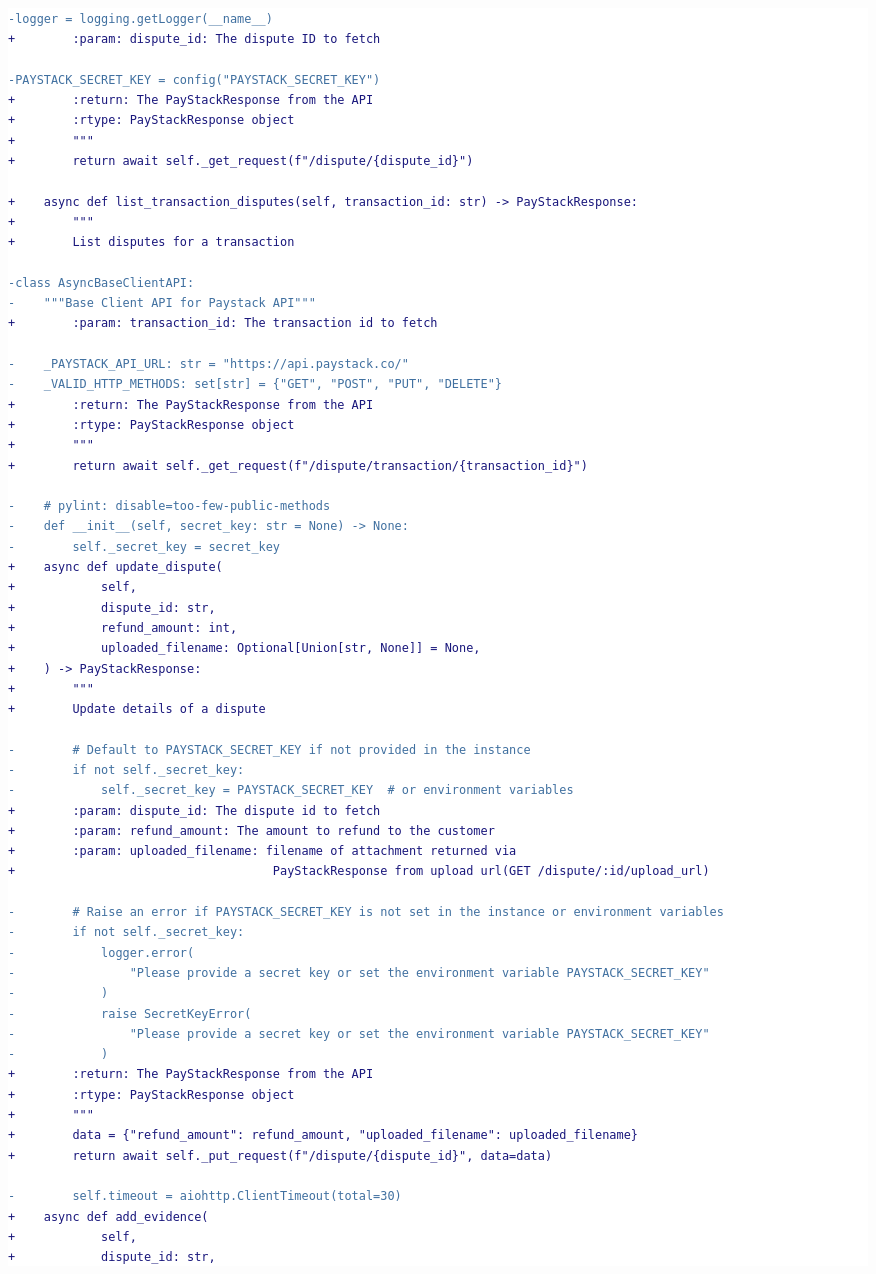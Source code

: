 ```diff
-logger = logging.getLogger(__name__)
+        :param: dispute_id: The dispute ID to fetch
 
-PAYSTACK_SECRET_KEY = config("PAYSTACK_SECRET_KEY")
+        :return: The PayStackResponse from the API
+        :rtype: PayStackResponse object
+        """
+        return await self._get_request(f"/dispute/{dispute_id}")
 
+    async def list_transaction_disputes(self, transaction_id: str) -> PayStackResponse:
+        """
+        List disputes for a transaction
 
-class AsyncBaseClientAPI:
-    """Base Client API for Paystack API"""
+        :param: transaction_id: The transaction id to fetch
 
-    _PAYSTACK_API_URL: str = "https://api.paystack.co/"
-    _VALID_HTTP_METHODS: set[str] = {"GET", "POST", "PUT", "DELETE"}
+        :return: The PayStackResponse from the API
+        :rtype: PayStackResponse object
+        """
+        return await self._get_request(f"/dispute/transaction/{transaction_id}")
 
-    # pylint: disable=too-few-public-methods
-    def __init__(self, secret_key: str = None) -> None:
-        self._secret_key = secret_key
+    async def update_dispute(
+            self,
+            dispute_id: str,
+            refund_amount: int,
+            uploaded_filename: Optional[Union[str, None]] = None,
+    ) -> PayStackResponse:
+        """
+        Update details of a dispute
 
-        # Default to PAYSTACK_SECRET_KEY if not provided in the instance
-        if not self._secret_key:
-            self._secret_key = PAYSTACK_SECRET_KEY  # or environment variables
+        :param: dispute_id: The dispute id to fetch
+        :param: refund_amount: The amount to refund to the customer
+        :param: uploaded_filename: filename of attachment returned via
+                                    PayStackResponse from upload url(GET /dispute/:id/upload_url)
 
-        # Raise an error if PAYSTACK_SECRET_KEY is not set in the instance or environment variables
-        if not self._secret_key:
-            logger.error(
-                "Please provide a secret key or set the environment variable PAYSTACK_SECRET_KEY"
-            )
-            raise SecretKeyError(
-                "Please provide a secret key or set the environment variable PAYSTACK_SECRET_KEY"
-            )
+        :return: The PayStackResponse from the API
+        :rtype: PayStackResponse object
+        """
+        data = {"refund_amount": refund_amount, "uploaded_filename": uploaded_filename}
+        return await self._put_request(f"/dispute/{dispute_id}", data=data)
 
-        self.timeout = aiohttp.ClientTimeout(total=30)
+    async def add_evidence(
+            self,
+            dispute_id: str,
```